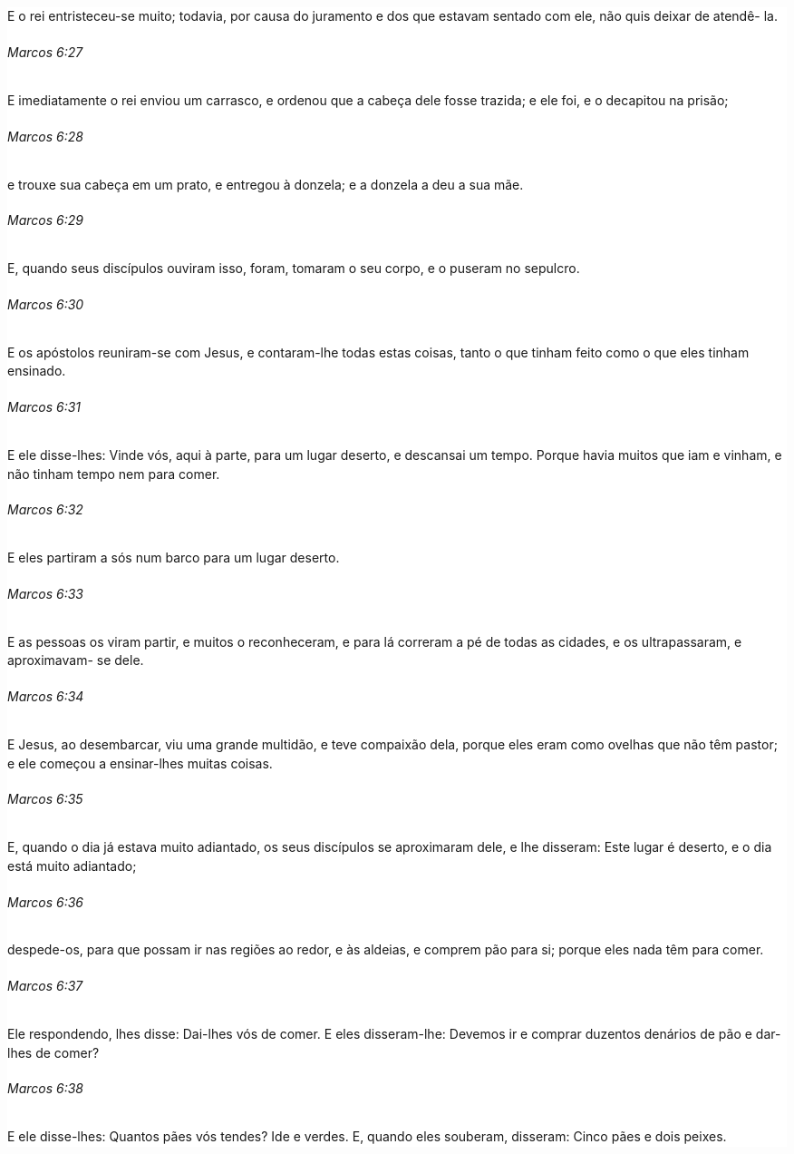 E o rei entristeceu-se muito; todavia, por causa do juramento e dos que estavam sentado com ele, não quis deixar de atendê- la.

###### Marcos 6:27

E imediatamente o rei enviou um carrasco, e ordenou que a cabeça dele fosse trazida; e ele foi, e o decapitou na prisão;

###### Marcos 6:28

e trouxe sua cabeça em um prato, e entregou à donzela; e a donzela a deu a sua mãe.

###### Marcos 6:29

E, quando seus discípulos ouviram isso, foram, tomaram o seu corpo, e o puseram no sepulcro.

###### Marcos 6:30

E os apóstolos reuniram-se com Jesus, e contaram-lhe todas estas coisas, tanto o que tinham feito como o que eles tinham ensinado.

###### Marcos 6:31

E ele disse-lhes: Vinde vós, aqui à parte, para um lugar deserto, e descansai um tempo. Porque havia muitos que iam e vinham, e não tinham tempo nem para comer.

###### Marcos 6:32

E eles partiram a sós num barco para um lugar deserto.

###### Marcos 6:33

E as pessoas os viram partir, e muitos o reconheceram, e para lá correram a pé de todas as cidades, e os ultrapassaram, e aproximavam- se dele.

###### Marcos 6:34

E Jesus, ao desembarcar, viu uma grande multidão, e teve compaixão dela, porque eles eram como ovelhas que não têm pastor; e ele começou a ensinar-lhes muitas coisas.

###### Marcos 6:35

E, quando o dia já estava muito adiantado, os seus discípulos se aproximaram dele, e lhe disseram: Este lugar é deserto, e o dia está muito adiantado;

###### Marcos 6:36

despede-os, para que possam ir nas regiões ao redor, e às aldeias, e comprem pão para si; porque eles nada têm para comer.

###### Marcos 6:37

Ele respondendo, lhes disse: Dai-lhes vós de comer. E eles disseram-lhe: Devemos ir e comprar duzentos denários de pão e dar- lhes de comer?

###### Marcos 6:38

E ele disse-lhes: Quantos pães vós tendes? Ide e verdes. E, quando eles souberam, disseram: Cinco pães e dois peixes.
